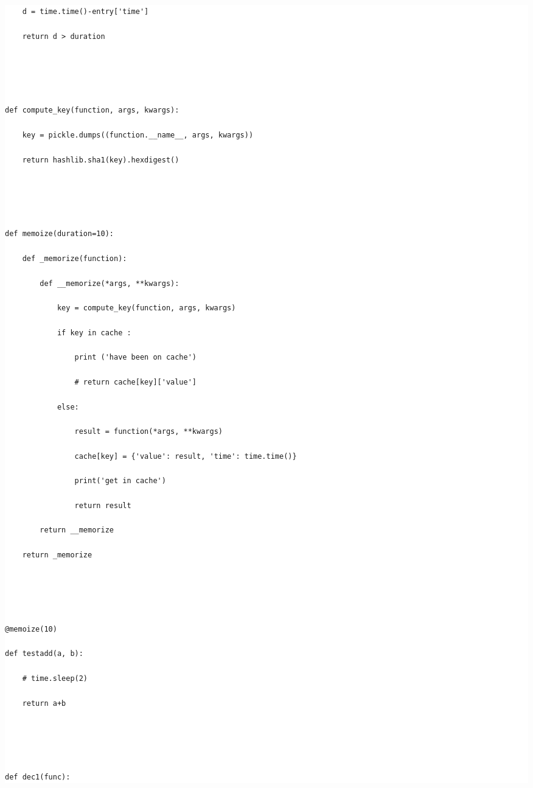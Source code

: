 ```
    d = time.time()-entry['time']

    return d > duration





def compute_key(function, args, kwargs):

    key = pickle.dumps((function.__name__, args, kwargs))

    return hashlib.sha1(key).hexdigest()





def memoize(duration=10):

    def _memorize(function):

        def __memorize(*args, **kwargs):

            key = compute_key(function, args, kwargs)

            if key in cache :

                print ('have been on cache')

                # return cache[key]['value']

            else: 

                result = function(*args, **kwargs)

                cache[key] = {'value': result, 'time': time.time()}

                print('get in cache')

                return result

        return __memorize

    return _memorize





@memoize(10)

def testadd(a, b):

    # time.sleep(2)

    return a+b





def dec1(func):
```